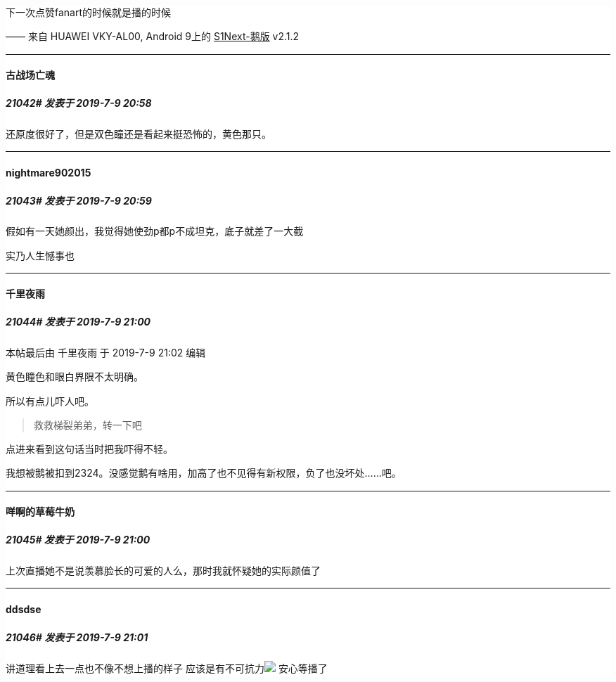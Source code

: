 
下一次点赞fanart的时候就是播的时候

—— 来自 HUAWEI VKY-AL00, Android 9上的 [S1Next-鹅版](https://github.com/ykrank/S1-Next/releases) v2.1.2


*****

####  古战场亡魂  
##### 21042#       发表于 2019-7-9 20:58


还原度很好了，但是双色瞳还是看起来挺恐怖的，黄色那只。


*****

####  nightmare902015  
##### 21043#       发表于 2019-7-9 20:59


假如有一天她颜出，我觉得她使劲p都p不成坦克，底子就差了一大截

实乃人生憾事也


*****

####  千里夜雨  
##### 21044#       发表于 2019-7-9 21:00


 本帖最后由 千里夜雨 于 2019-7-9 21:02 编辑 

黄色瞳色和眼白界限不太明确。

所以有点儿吓人吧。<blockquote>救救梯裂弟弟，转一下吧</blockquote>
点进来看到这句话当时把我吓得不轻。


我想被鹅被扣到2324。没感觉鹅有啥用，加高了也不见得有新权限，负了也没坏处……吧。


*****

####  咩啊的草莓牛奶  
##### 21045#       发表于 2019-7-9 21:00


上次直播她不是说羡慕脸长的可爱的人么，那时我就怀疑她的实际颜值了


*****

####  ddsdse  
##### 21046#       发表于 2019-7-9 21:01


讲道理看上去一点也不像不想上播的样子 应该是有不可抗力<img src="https://static.saraba1st.com/image/smiley/face2017/033.png" referrerpolicy="no-referrer">
安心等播了 
